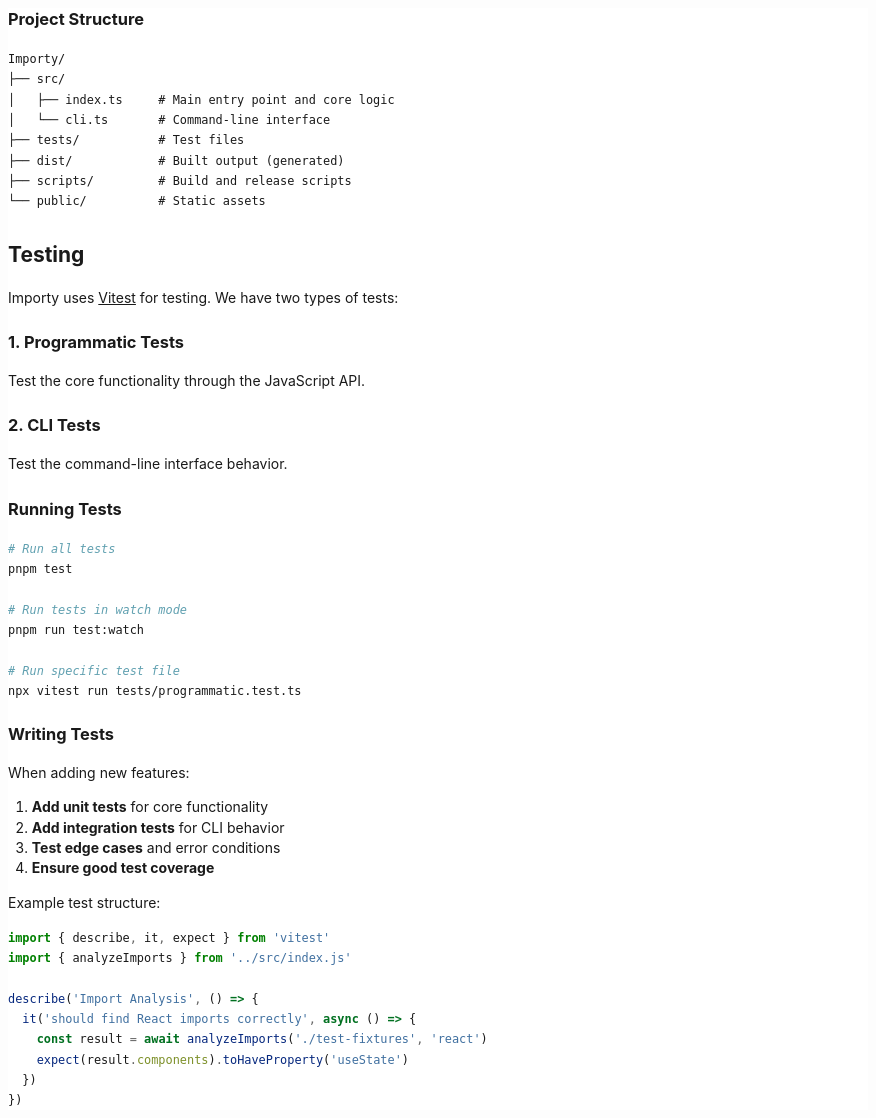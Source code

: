 ### Project Structure

```
Importy/
├── src/
│   ├── index.ts     # Main entry point and core logic
│   └── cli.ts       # Command-line interface
├── tests/           # Test files
├── dist/            # Built output (generated)
├── scripts/         # Build and release scripts
└── public/          # Static assets
```

## Testing

Importy uses [Vitest](https://vitest.dev/) for testing. We have two types of tests:

### 1. Programmatic Tests
Test the core functionality through the JavaScript API.

### 2. CLI Tests
Test the command-line interface behavior.

### Running Tests

```bash
# Run all tests
pnpm test

# Run tests in watch mode
pnpm run test:watch

# Run specific test file
npx vitest run tests/programmatic.test.ts
```

### Writing Tests

When adding new features:

1. **Add unit tests** for core functionality
2. **Add integration tests** for CLI behavior
3. **Test edge cases** and error conditions
4. **Ensure good test coverage**

Example test structure:

```typescript
import { describe, it, expect } from 'vitest'
import { analyzeImports } from '../src/index.js'

describe('Import Analysis', () => {
  it('should find React imports correctly', async () => {
    const result = await analyzeImports('./test-fixtures', 'react')
    expect(result.components).toHaveProperty('useState')
  })
})
```
